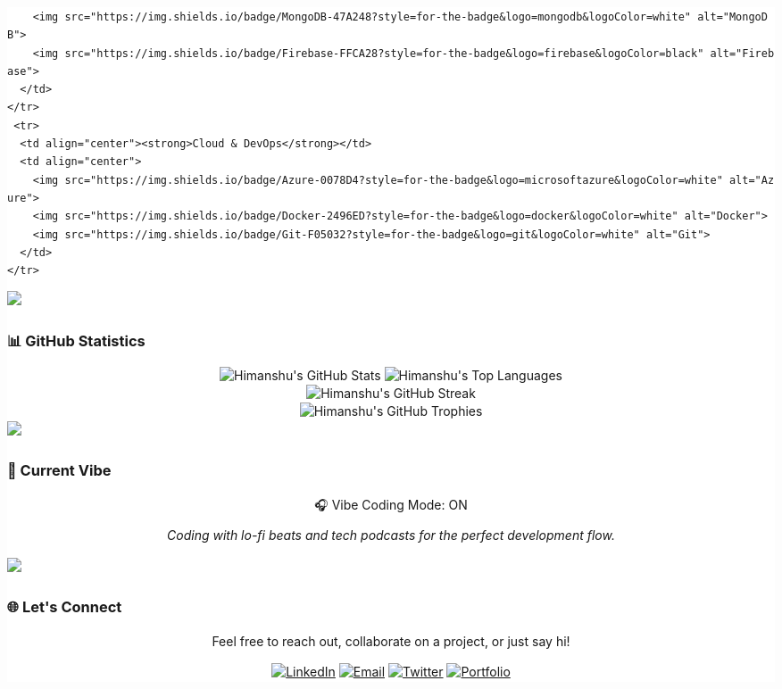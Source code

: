         <img src="https://img.shields.io/badge/MongoDB-47A248?style=for-the-badge&logo=mongodb&logoColor=white" alt="MongoDB">
        <img src="https://img.shields.io/badge/Firebase-FFCA28?style=for-the-badge&logo=firebase&logoColor=black" alt="Firebase">
      </td>
    </tr>
     <tr>
      <td align="center"><strong>Cloud & DevOps</strong></td>
      <td align="center">
        <img src="https://img.shields.io/badge/Azure-0078D4?style=for-the-badge&logo=microsoftazure&logoColor=white" alt="Azure">
        <img src="https://img.shields.io/badge/Docker-2496ED?style=for-the-badge&logo=docker&logoColor=white" alt="Docker">
        <img src="https://img.shields.io/badge/Git-F05032?style=for-the-badge&logo=git&logoColor=white" alt="Git">
      </td>
    </tr>
  </table>
</div>

<img src="https://user-images.githubusercontent.com/74038190/212284100-561aa473-3905-4a80-b561-0d28506553ee.gif" width="100%">

### 📊 GitHub Statistics

<div align="center">
  <img height="180em" src="https://github-readme-stats.vercel.app/api?username=himaxx&show_icons=true&theme=tokyonight&hide_border=true&count_private=true&border_radius=8" alt="Himanshu's GitHub Stats"/>
  <img height="180em" src="https://github-readme-stats.vercel.app/api/top-langs/?username=himaxx&layout=compact&theme=tokyonight&hide_border=true&border_radius=8" alt="Himanshu's Top Languages"/>
</div>
<div align="center">
  <img src="https://github-readme-streak-stats.herokuapp.com/?user=himaxx&theme=tokyonight&hide_border=true&border_radius=8" alt="Himanshu's GitHub Streak"/>
</div>
<div align="center">
  <img src="https://github-profile-trophy.vercel.app/?username=himaxx&theme=tokyonight&no-frame=true&row=1&column=6" width="90%" alt="Himanshu's GitHub Trophies"/>
</div>

<img src="https://user-images.githubusercontent.com/74038190/212284100-561aa473-3905-4a80-b561-0d28506553ee.gif" width="100%">

### 🎵 Current Vibe

<div align="center">
  <p>🎧 Vibe Coding Mode: ON</p>
  <p><em>Coding with lo-fi beats and tech podcasts for the perfect development flow.</em></p>
  </div>

<img src="https://user-images.githubusercontent.com/74038190/212284100-561aa473-3905-4a80-b561-0d28506553ee.gif" width="100%">

### 🌐 Let's Connect

<div align="center">
  <p>Feel free to reach out, collaborate on a project, or just say hi!</p>
  <a href="https://www.linkedin.com/in/your-linkedin-profile/" target="_blank"><img src="https://img.shields.io/badge/LinkedIn-0077B5?style=for-the-badge&logo=linkedin&logoColor=white" alt="LinkedIn"></a>
  <a href="mailto:your.email@example.com"><img src="https://img.shields.io/badge/Email-D14836?style=for-the-badge&logo=gmail&logoColor=white" alt="Email"></a>
  <a href="https://twitter.com/your-twitter-handle" target="_blank"><img src="https://img.shields.io/badge/Twitter-1DA1F2?style=for-the-badge&logo=twitter&logoColor=white" alt="Twitter"></a>
  <a href="https://himanshuuuportfolio.netlify.app" target="_blank"><img src="https://img.shields.io/badge/Portfolio-00D4FF?style=for-the-badge&logo=ko-fi&logoColor=black" alt="Portfolio"></a>
</div>

